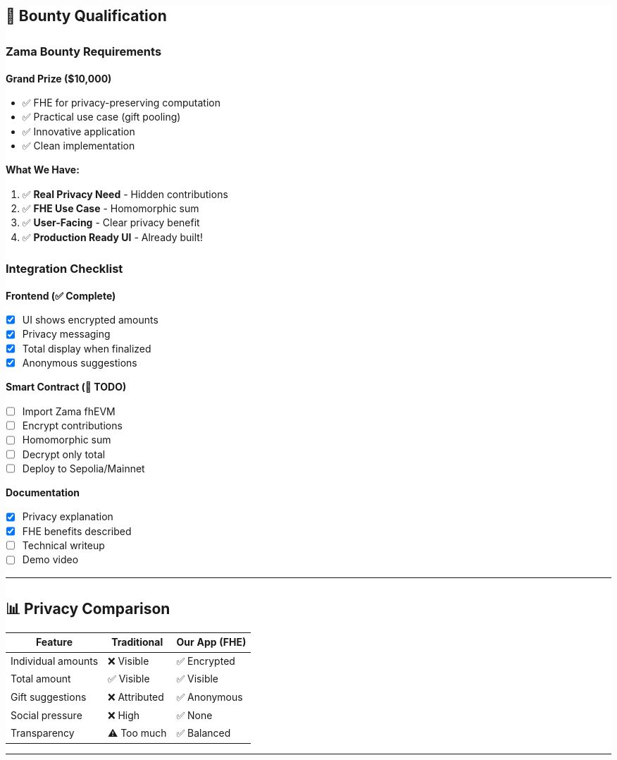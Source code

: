 
## 🎯 Bounty Qualification

### Zama Bounty Requirements

**Grand Prize ($10,000)**
- ✅ FHE for privacy-preserving computation
- ✅ Practical use case (gift pooling)
- ✅ Innovative application
- ✅ Clean implementation

**What We Have:**
1. ✅ **Real Privacy Need** - Hidden contributions
2. ✅ **FHE Use Case** - Homomorphic sum
3. ✅ **User-Facing** - Clear privacy benefit
4. ✅ **Production Ready UI** - Already built!

### Integration Checklist

**Frontend (✅ Complete)**
- [x] UI shows encrypted amounts
- [x] Privacy messaging
- [x] Total display when finalized
- [x] Anonymous suggestions

**Smart Contract (📝 TODO)**
- [ ] Import Zama fhEVM
- [ ] Encrypt contributions
- [ ] Homomorphic sum
- [ ] Decrypt only total
- [ ] Deploy to Sepolia/Mainnet

**Documentation**
- [x] Privacy explanation
- [x] FHE benefits described
- [ ] Technical writeup
- [ ] Demo video

---

## 📊 Privacy Comparison

| Feature | Traditional | Our App (FHE) |
|---------|------------|---------------|
| Individual amounts | ❌ Visible | ✅ Encrypted |
| Total amount | ✅ Visible | ✅ Visible |
| Gift suggestions | ❌ Attributed | ✅ Anonymous |
| Social pressure | ❌ High | ✅ None |
| Transparency | ⚠️ Too much | ✅ Balanced |

---